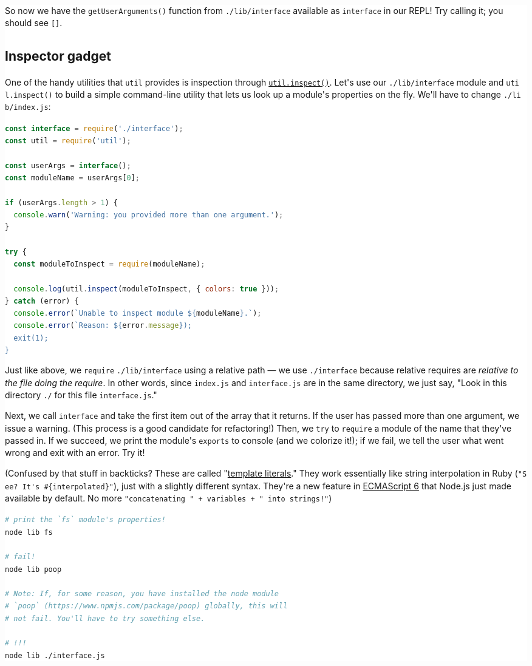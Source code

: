 So now we have the `getUserArguments()` function from `./lib/interface` available as `interface` in our REPL! Try calling it; you should see `[]`.

## Inspector gadget

One of the handy utilities that `util` provides is inspection through [`util.inspect()`](https://nodejs.org/api/util.html#util_util_inspect_object_options). Let's use our `./lib/interface` module and `util.inspect()` to build a simple command-line utility that lets us look up a module's properties on the fly. We'll have to change `./lib/index.js`:

``` javascript
const interface = require('./interface');
const util = require('util');

const userArgs = interface();
const moduleName = userArgs[0];

if (userArgs.length > 1) {
  console.warn('Warning: you provided more than one argument.');
}

try {
  const moduleToInspect = require(moduleName);

  console.log(util.inspect(moduleToInspect, { colors: true }));
} catch (error) {
  console.error(`Unable to inspect module ${moduleName}.`);
  console.error(`Reason: ${error.message});
  exit(1);
}
```

Just like above, we `require` `./lib/interface` using a relative path — we use `./interface` because relative requires are _relative to the file doing the require_. In other words, since `index.js` and `interface.js` are in the same directory, we just say, "Look in this directory `./` for this file `interface.js`."

Next, we call `interface` and take the first item out of the array that it returns. If the user has passed more than one argument, we issue a warning. (This process is a good candidate for refactoring!) Then, we `try` to `require` a module of the name that they've passed in. If we succeed, we print the module's `exports` to console (and we colorize it!); if we fail, we tell the user what went wrong and exit with an error. Try it!

(Confused by that stuff in backticks? These are called "[template literals](https://developer.mozilla.org/en-US/docs/Web/JavaScript/Reference/Template_literals)." They work essentially like string interpolation in Ruby (`"See? It's #{interpolated}"`), just with a slightly different syntax. They're a new feature in [ECMAScript 6](https://en.wikipedia.org/wiki/ECMAScript#6th_Edition) that Node.js just made available by default. No more `"concatenating " + variables + " into strings!"`)


``` bash
# print the `fs` module's properties!
node lib fs

# fail!
node lib poop

# Note: If, for some reason, you have installed the node module
# `poop` (https://www.npmjs.com/package/poop) globally, this will
# not fail. You'll have to try something else.

# !!!
node lib ./interface.js
```
